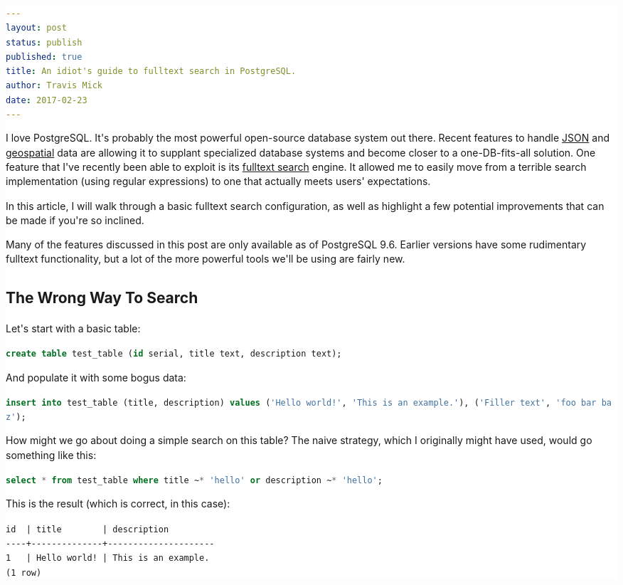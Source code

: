 ```yaml
---
layout: post
status: publish
published: true
title: An idiot's guide to fulltext search in PostgreSQL.
author: Travis Mick
date: 2017-02-23
---
```


I love PostgreSQL. It's probably the most powerful open-source database system out there. Recent features to handle [JSON](https://www.postgresql.org/docs/9.6/static/datatype-json.html) and [geospatial](http://www.postgis.net/) data are allowing it to supplant specialized database systems and become closer to a one-DB-fits-all solution. One feature that I've recently been able to exploit is its [fulltext search](https://www.postgresql.org/docs/9.6/static/textsearch.html) engine. It allowed me to easily move from a terrible search implementation (using regular expressions) to one that actually meets users' expectations.

In this article, I will walk through a basic fulltext search configuration, as well as highlight a few potential improvements that can be made if you're so inclined.

Many of the features discussed in this post are only available as of PostgreSQL 9.6. Earlier versions have some rudimentary fulltext functionality, but a lot of the more powerful tools we'll be using are fairly new.



## The Wrong Way To Search

Let's start with a basic table:

```sql
create table test_table (id serial, title text, description text);
```

And populate it with some bogus data:

```sql
insert into test_table (title, description) values ('Hello world!', 'This is an example.'), ('Filler text', 'foo bar baz');
```

How might we go about doing a simple search on this table? The naive strategy, which I originally might have used, would go something like this:

```sql
select * from test_table where title ~* 'hello' or description ~* 'hello';
```

This is the result (which is correct, in this case):

```
id  | title        | description
----+--------------+---------------------
1   | Hello world! | This is an example.
(1 row)
```
